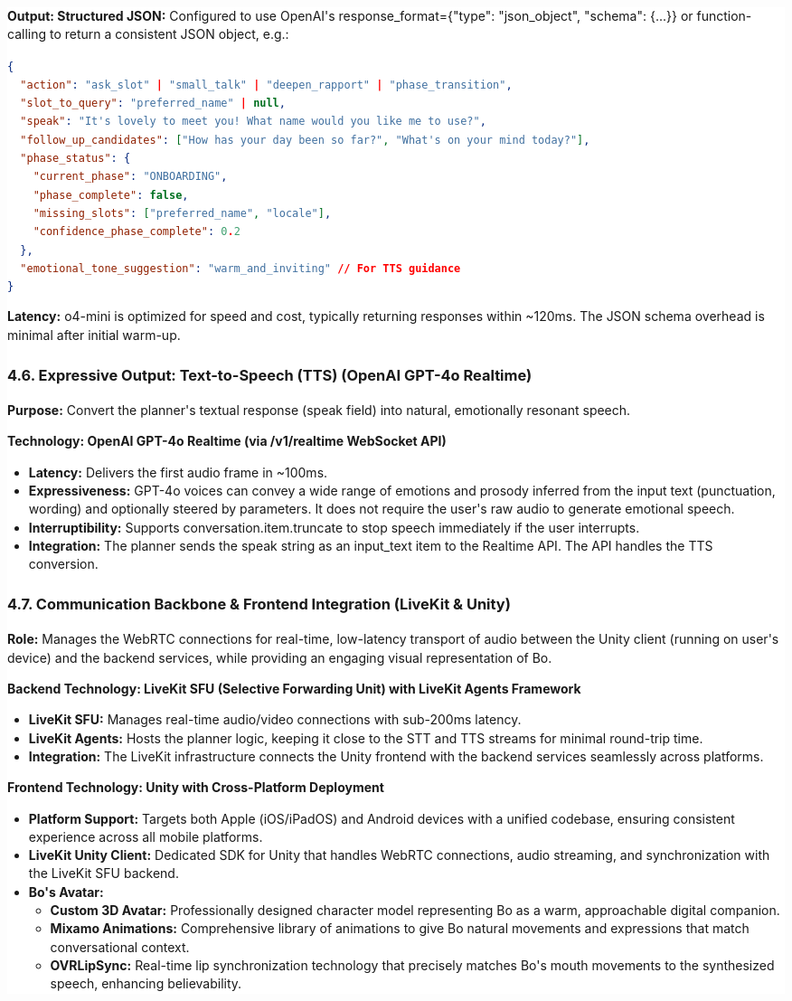 **Output: Structured JSON:** Configured to use OpenAI's response_format={"type": "json_object", "schema": {...}} or function-calling to return a consistent JSON object, e.g.:

```json
{
  "action": "ask_slot" | "small_talk" | "deepen_rapport" | "phase_transition",
  "slot_to_query": "preferred_name" | null,
  "speak": "It's lovely to meet you! What name would you like me to use?",
  "follow_up_candidates": ["How has your day been so far?", "What's on your mind today?"],
  "phase_status": {
    "current_phase": "ONBOARDING",
    "phase_complete": false,
    "missing_slots": ["preferred_name", "locale"],
    "confidence_phase_complete": 0.2
  },
  "emotional_tone_suggestion": "warm_and_inviting" // For TTS guidance
}
```

**Latency:** o4-mini is optimized for speed and cost, typically returning responses within ~120ms. The JSON schema overhead is minimal after initial warm-up.

### 4.6. Expressive Output: Text-to-Speech (TTS) (OpenAI GPT-4o Realtime)

**Purpose:** Convert the planner's textual response (speak field) into natural, emotionally resonant speech.

**Technology: OpenAI GPT-4o Realtime (via /v1/realtime WebSocket API)**
* **Latency:** Delivers the first audio frame in ~100ms.
* **Expressiveness:** GPT-4o voices can convey a wide range of emotions and prosody inferred from the input text (punctuation, wording) and optionally steered by parameters. It does not require the user's raw audio to generate emotional speech.
* **Interruptibility:** Supports conversation.item.truncate to stop speech immediately if the user interrupts.
* **Integration:** The planner sends the speak string as an input_text item to the Realtime API. The API handles the TTS conversion.

### 4.7. Communication Backbone & Frontend Integration (LiveKit & Unity)

**Role:** Manages the WebRTC connections for real-time, low-latency transport of audio between the Unity client (running on user's device) and the backend services, while providing an engaging visual representation of Bo.

**Backend Technology: LiveKit SFU (Selective Forwarding Unit) with LiveKit Agents Framework**
* **LiveKit SFU:** Manages real-time audio/video connections with sub-200ms latency.
* **LiveKit Agents:** Hosts the planner logic, keeping it close to the STT and TTS streams for minimal round-trip time.
* **Integration:** The LiveKit infrastructure connects the Unity frontend with the backend services seamlessly across platforms.

**Frontend Technology: Unity with Cross-Platform Deployment**
* **Platform Support:** Targets both Apple (iOS/iPadOS) and Android devices with a unified codebase, ensuring consistent experience across all mobile platforms.
* **LiveKit Unity Client:** Dedicated SDK for Unity that handles WebRTC connections, audio streaming, and synchronization with the LiveKit SFU backend.
* **Bo's Avatar:** 
  * **Custom 3D Avatar:** Professionally designed character model representing Bo as a warm, approachable digital companion.
  * **Mixamo Animations:** Comprehensive library of animations to give Bo natural movements and expressions that match conversational context.
  * **OVRLipSync:** Real-time lip synchronization technology that precisely matches Bo's mouth movements to the synthesized speech, enhancing believability.
